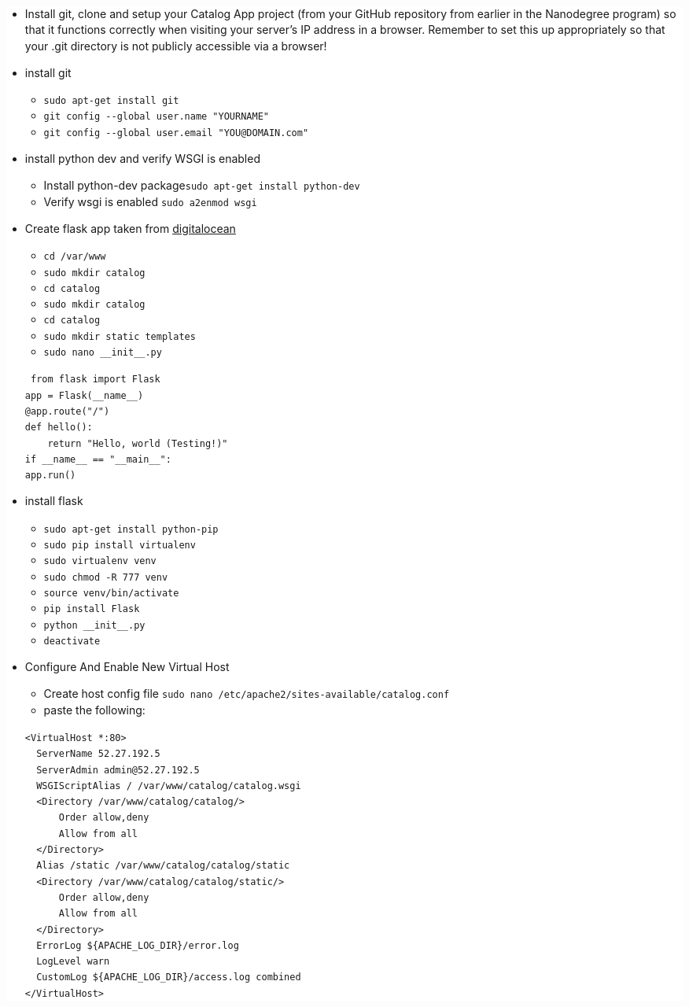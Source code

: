 
* Install git, clone and setup your Catalog App project (from your GitHub repository from earlier in the Nanodegree program) so that it functions correctly when visiting your server’s IP address in a browser. Remember to set this up appropriately so that your .git directory is not publicly accessible via a browser!

* install git
    * `sudo apt-get install git`
    * `git config --global user.name "YOURNAME"`
    * `git config --global user.email "YOU@DOMAIN.com"`

* install python dev and verify WSGI is enabled
    * Install python-dev package`sudo apt-get install python-dev`
    * Verify wsgi is enabled `sudo a2enmod wsgi`
* Create flask app taken from [digitalocean](https://www.digitalocean.com/community/tutorials/how-to-deploy-a-flask-application-on-an-ubuntu-vps)
    * `cd /var/www`
    * `sudo mkdir catalog`
    * `cd catalog`
    * `sudo mkdir catalog`
    * `cd catalog`
    * `sudo mkdir static templates`
    * `sudo nano __init__.py `

    ```
     from flask import Flask
    app = Flask(__name__)
    @app.route("/")
    def hello():
        return "Hello, world (Testing!)"
    if __name__ == "__main__":
    app.run()
    ```

* install flask
    * `sudo apt-get install python-pip`
    * `sudo pip install virtualenv `
    * `sudo virtualenv venv`
    * `sudo chmod -R 777 venv`
    * `source venv/bin/activate`
    * `pip install Flask`
    * `python __init__.py`
    * `deactivate`

* Configure And Enable New Virtual Host
    * Create host config file `sudo nano /etc/apache2/sites-available/catalog.conf`
    * paste the following:

    ```
    <VirtualHost *:80>
      ServerName 52.27.192.5
      ServerAdmin admin@52.27.192.5
      WSGIScriptAlias / /var/www/catalog/catalog.wsgi
      <Directory /var/www/catalog/catalog/>
          Order allow,deny
          Allow from all
      </Directory>
      Alias /static /var/www/catalog/catalog/static
      <Directory /var/www/catalog/catalog/static/>
          Order allow,deny
          Allow from all
      </Directory>
      ErrorLog ${APACHE_LOG_DIR}/error.log
      LogLevel warn
      CustomLog ${APACHE_LOG_DIR}/access.log combined
  </VirtualHost>
```
```